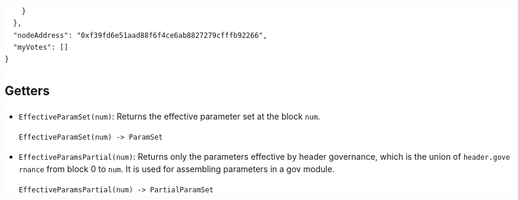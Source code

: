 ```
    }
  },
  "nodeAddress": "0xf39fd6e51aad88f6f4ce6ab8827279cfffb92266",
  "myVotes": []
}
```

## Getters

- `EffectiveParamSet(num)`: Returns the effective parameter set at the block `num`.

  ```
  EffectiveParamSet(num) -> ParamSet
  ```

- `EffectiveParamsPartial(num)`: Returns only the parameters effective by header governance, which is the union of `header.governance` from block 0 to `num`. It is used for assembling parameters in a gov module.
  ```
  EffectiveParamsPartial(num) -> PartialParamSet
  ```
